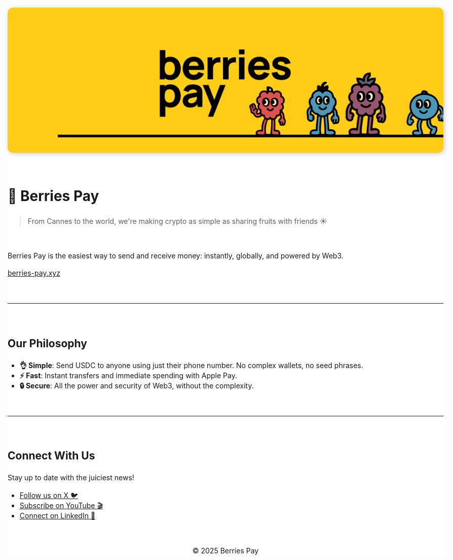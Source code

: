 
<div align="center">
  <a href="https://berries-pay.xyz/" target="_blank">
    <img src="/banner.png" alt="Berries Pay Banner" width="100%" style="border-radius: 10px; box-shadow: 2px 2px 10px rgba(0,0,0,0.2);"/>
  </a>

  <br/>
</div>

<br/>


# 🍓 Berries Pay
> From Cannes to the world, we're making crypto as simple as sharing fruits with friends ☀️

<br/>

Berries Pay is the easiest way to send and receive money: instantly, globally, and powered by Web3. 

[berries-pay.xyz](https://berries-pay.xyz/)

<br/>

***

<br/>

## Our Philosophy

*   **👌 Simple**: Send USDC to anyone using just their phone number. No complex wallets, no seed phrases.
*   **⚡ Fast**: Instant transfers and immediate spending with Apple Pay.
*   **🔒 Secure**: All the power and security of Web3, without the complexity.


<br/>

***

<br/>

## Connect With Us

Stay up to date with the juiciest news!

*   [Follow us on X 🐦](https://x.com/berries_pay)
*   [Subscribe on YouTube 🎬](https://www.youtube.com/channel/UCgAkuqC9YB5xGHIqC9YB5xkg)
*   [Connect on LinkedIn 🌳](https://www.linkedin.com/company/berries-pay/)

<br/>

<p align="center">
  © 2025 Berries Pay
</p> 
